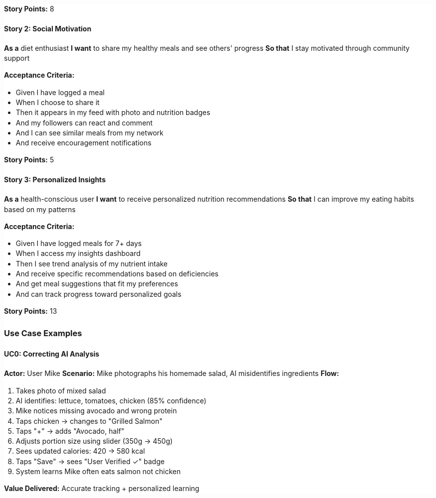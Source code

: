 **Story Points:** 8

#### Story 2: Social Motivation

**As a** diet enthusiast
**I want** to share my healthy meals and see others' progress
**So that** I stay motivated through community support

**Acceptance Criteria:**

- Given I have logged a meal
- When I choose to share it
- Then it appears in my feed with photo and nutrition badges
- And my followers can react and comment
- And I can see similar meals from my network
- And receive encouragement notifications

**Story Points:** 5

#### Story 3: Personalized Insights

**As a** health-conscious user
**I want** to receive personalized nutrition recommendations
**So that** I can improve my eating habits based on my patterns

**Acceptance Criteria:**

- Given I have logged meals for 7+ days
- When I access my insights dashboard
- Then I see trend analysis of my nutrient intake
- And receive specific recommendations based on deficiencies
- And get meal suggestions that fit my preferences
- And can track progress toward personalized goals

**Story Points:** 13

### Use Case Examples

#### UC0: Correcting AI Analysis

**Actor:** User Mike
**Scenario:** Mike photographs his homemade salad, AI misidentifies ingredients
**Flow:**

1. Takes photo of mixed salad
2. AI identifies: lettuce, tomatoes, chicken (85% confidence)
3. Mike notices missing avocado and wrong protein
4. Taps chicken → changes to "Grilled Salmon"
5. Taps "+" → adds "Avocado, half"
6. Adjusts portion size using slider (350g → 450g)
7. Sees updated calories: 420 → 580 kcal
8. Taps "Save" → sees "User Verified ✓" badge
9. System learns Mike often eats salmon not chicken

**Value Delivered:** Accurate tracking + personalized learning

